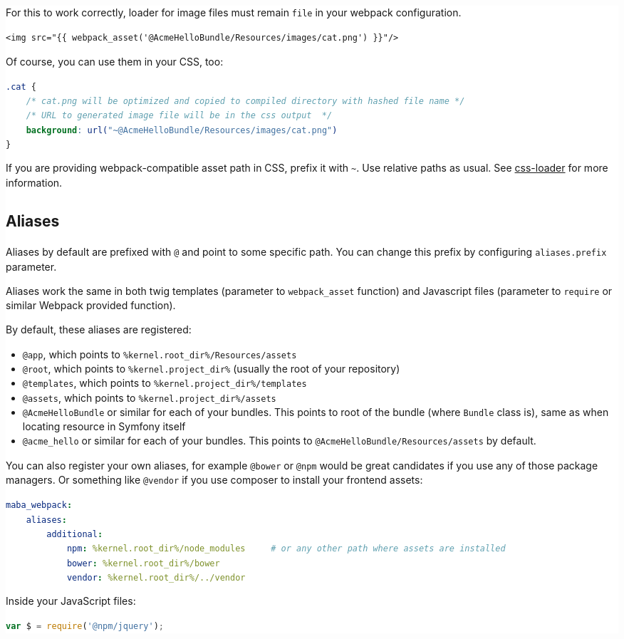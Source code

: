 For this to work correctly, loader for image files must remain `file` in your webpack configuration.

```twig
<img src="{{ webpack_asset('@AcmeHelloBundle/Resources/images/cat.png') }}"/>
```

Of course, you can use them in your CSS, too:

```css
.cat {
    /* cat.png will be optimized and copied to compiled directory with hashed file name */
    /* URL to generated image file will be in the css output  */
    background: url("~@AcmeHelloBundle/Resources/images/cat.png")
}
```

If you are providing webpack-compatible asset path in CSS, prefix it with `~`. Use relative paths as usual.
See [css-loader](https://github.com/webpack/css-loader) for more information.

Aliases
----

Aliases by default are prefixed with `@` and point to some specific path.
You can change this prefix by configuring `aliases.prefix` parameter.

Aliases work the same in both twig templates (parameter to `webpack_asset` function) and Javascript files
(parameter to `require` or similar Webpack provided function).

By default, these aliases are registered:

- `@app`, which points to `%kernel.root_dir%/Resources/assets`
- `@root`, which points to `%kernel.project_dir%` (usually the root of your repository)
- `@templates`, which points to `%kernel.project_dir%/templates`
- `@assets`, which points to `%kernel.project_dir%/assets`
- `@AcmeHelloBundle` or similar for each of your bundles. This points to root of the bundle (where `Bundle` class is), same as when locating resource in Symfony itself
- `@acme_hello` or similar for each of your bundles. This points to `@AcmeHelloBundle/Resources/assets` by default.

You can also register your own aliases, for example `@bower` or `@npm`
would be great candidates if you use any of those package managers. Or something like `@vendor`
if you use composer to install your frontend assets:

```yml
maba_webpack:
    aliases:
        additional:
            npm: %kernel.root_dir%/node_modules     # or any other path where assets are installed
            bower: %kernel.root_dir%/bower
            vendor: %kernel.root_dir%/../vendor
```

Inside your JavaScript files:

```js
var $ = require('@npm/jquery');
```
